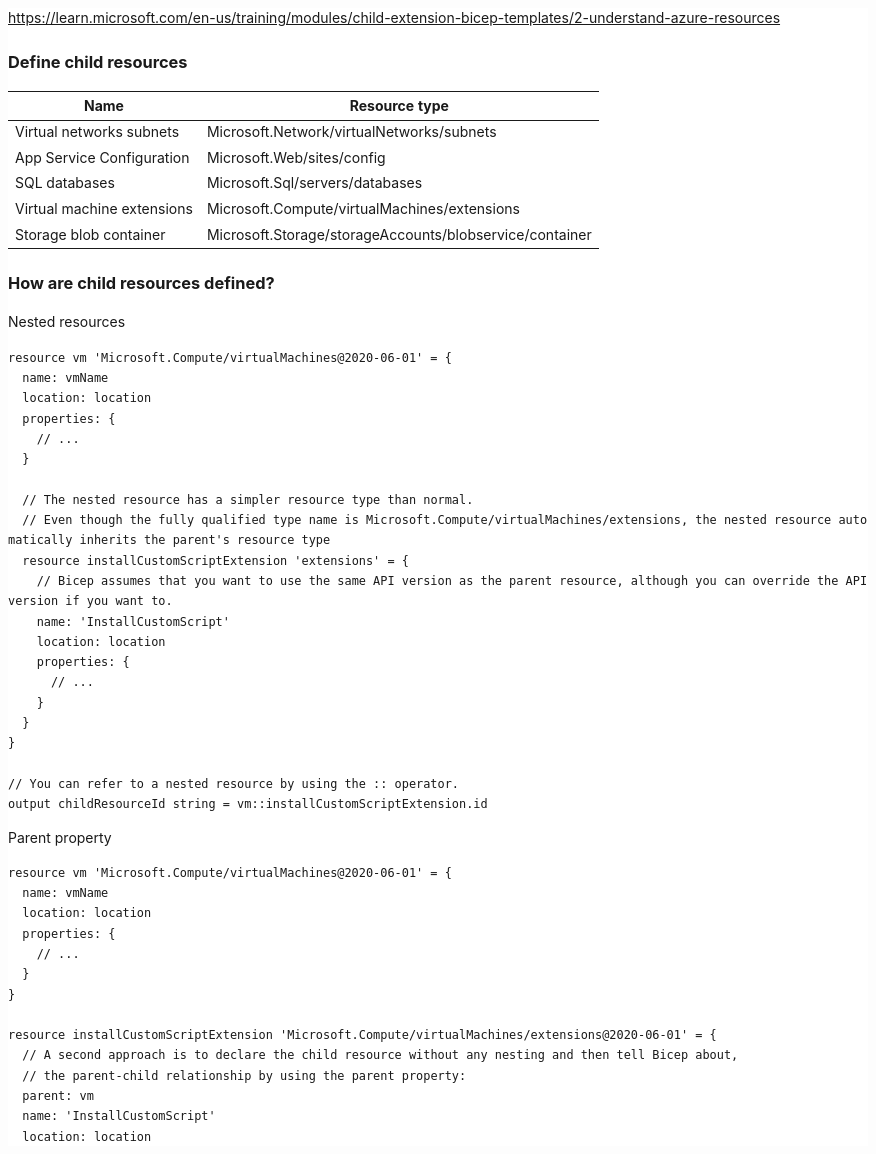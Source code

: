 
https://learn.microsoft.com/en-us/training/modules/child-extension-bicep-templates/2-understand-azure-resources


### Define child resources

| Name | Resource type
| ---- | ------------
|Virtual networks subnets        | Microsoft.Network/virtualNetworks/subnets
|App Service Configuration       | Microsoft.Web/sites/config
|SQL databases                   | Microsoft.Sql/servers/databases
|Virtual machine extensions      | Microsoft.Compute/virtualMachines/extensions
|Storage blob container          | Microsoft.Storage/storageAccounts/blobservice/container

### How are child resources defined?

Nested resources

```
resource vm 'Microsoft.Compute/virtualMachines@2020-06-01' = {
  name: vmName
  location: location
  properties: {
    // ...
  }

  // The nested resource has a simpler resource type than normal. 
  // Even though the fully qualified type name is Microsoft.Compute/virtualMachines/extensions, the nested resource automatically inherits the parent's resource type
  resource installCustomScriptExtension 'extensions' = {
    // Bicep assumes that you want to use the same API version as the parent resource, although you can override the API version if you want to.
    name: 'InstallCustomScript'
    location: location
    properties: {
      // ...
    }
  }
}

// You can refer to a nested resource by using the :: operator.
output childResourceId string = vm::installCustomScriptExtension.id
```

Parent property

```
resource vm 'Microsoft.Compute/virtualMachines@2020-06-01' = {
  name: vmName
  location: location
  properties: {
    // ...
  }
}

resource installCustomScriptExtension 'Microsoft.Compute/virtualMachines/extensions@2020-06-01' = {
  // A second approach is to declare the child resource without any nesting and then tell Bicep about,
  // the parent-child relationship by using the parent property:
  parent: vm
  name: 'InstallCustomScript'
  location: location
```